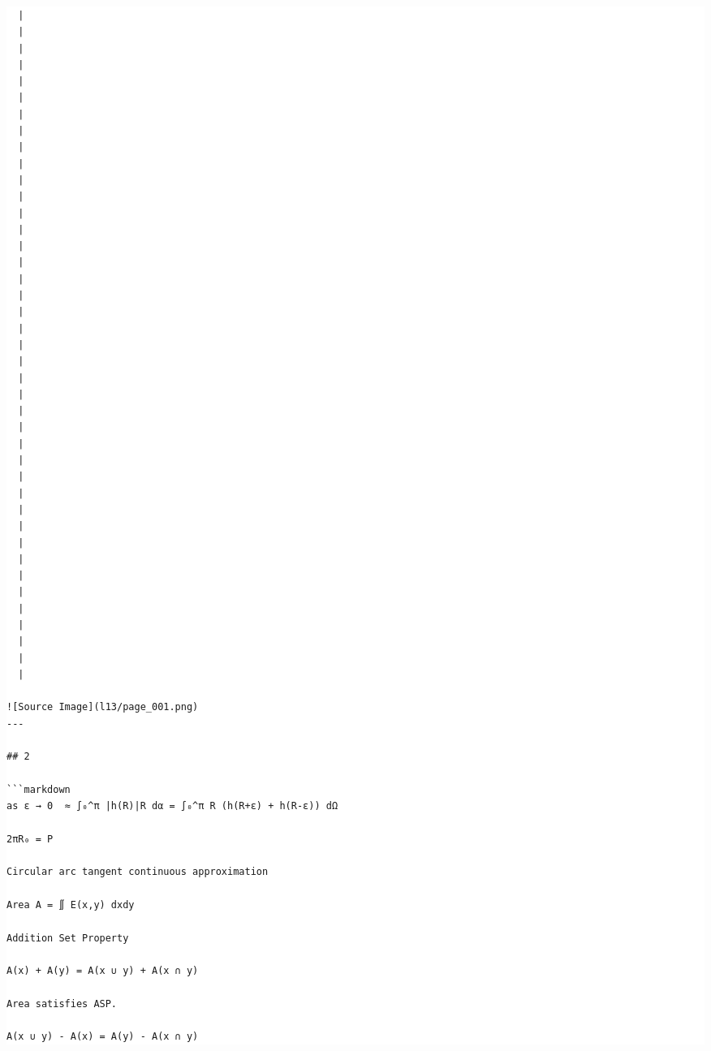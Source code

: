 ```
  |
  |
  |
  |
  |
  |
  |
  |
  |
  |
  |
  |
  |
  |
  |
  |
  |
  |
  |
  |
  |
  |
  |
  |
  |
  |
  |
  |
  |
  |
  |
  |
  |
  |
  |
  |
  |
  |
  |
  |
  |

![Source Image](l13/page_001.png)
---

## 2

```markdown
as ε → 0  ≈ ∫₀^π |h(R)|R dα = ∫₀^π R (h(R+ε) + h(R-ε)) dΩ

2πR₀ = P

Circular arc tangent continuous approximation

Area A = ∬ E(x,y) dxdy

Addition Set Property

A(x) + A(y) = A(x ∪ y) + A(x ∩ y)

Area satisfies ASP.

A(x ∪ y) - A(x) = A(y) - A(x ∩ y)
```